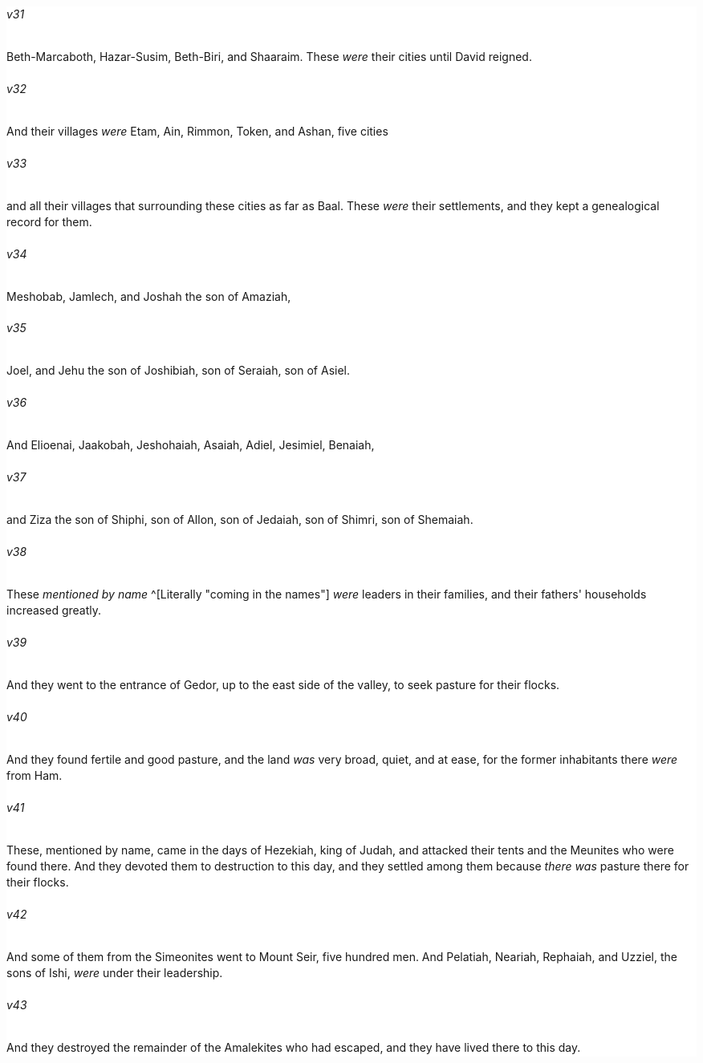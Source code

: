 ###### v31
Beth-Marcaboth, Hazar-Susim, Beth-Biri, and Shaaraim. These _were_ their cities until David reigned.

###### v32
And their villages _were_ Etam, Ain, Rimmon, Token, and Ashan, five cities

###### v33
and all their villages that surrounding these cities as far as Baal. These _were_ their settlements, and they kept a genealogical record for them.

###### v34
Meshobab, Jamlech, and Joshah the son of Amaziah,

###### v35
Joel, and Jehu the son of Joshibiah, son of Seraiah, son of Asiel.

###### v36
And Elioenai, Jaakobah, Jeshohaiah, Asaiah, Adiel, Jesimiel, Benaiah,

###### v37
and Ziza the son of Shiphi, son of Allon, son of Jedaiah, son of Shimri, son of Shemaiah.

###### v38
These _mentioned by name_ ^[Literally "coming in the names"] _were_ leaders in their families, and their fathers' households increased greatly.

###### v39
And they went to the entrance of Gedor, up to the east side of the valley, to seek pasture for their flocks.

###### v40
And they found fertile and good pasture, and the land _was_ very broad, quiet, and at ease, for the former inhabitants there _were_ from Ham.

###### v41
These, mentioned by name, came in the days of Hezekiah, king of Judah, and attacked their tents and the Meunites who were found there. And they devoted them to destruction to this day, and they settled among them because _there was_ pasture there for their flocks.

###### v42
And some of them from the Simeonites went to Mount Seir, five hundred men. And Pelatiah, Neariah, Rephaiah, and Uzziel, the sons of Ishi, _were_ under their leadership.

###### v43
And they destroyed the remainder of the Amalekites who had escaped, and they have lived there to this day.